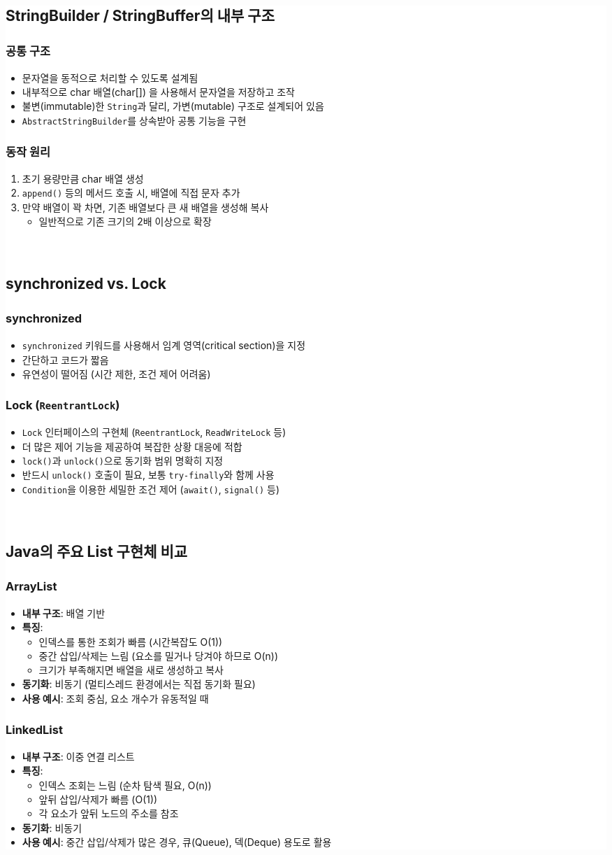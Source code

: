 ## StringBuilder / StringBuffer의 내부 구조

### 공통 구조

- 문자열을 동적으로 처리할 수 있도록 설계됨
- 내부적으로 char 배열(char[]) 을 사용해서 문자열을 저장하고 조작
- 불변(immutable)한 `String`과 달리, 가변(mutable) 구조로 설계되어 있음
- `AbstractStringBuilder`를 상속받아 공통 기능을 구현

### 동작 원리

1. 초기 용량만큼 char 배열 생성
2. `append()` 등의 메서드 호출 시, 배열에 직접 문자 추가
3. 만약 배열이 꽉 차면, 기존 배열보다 큰 새 배열을 생성해 복사
    - 일반적으로 기존 크기의 2배 이상으로 확장

<br>

## synchronized vs. Lock

### synchronized

- `synchronized` 키워드를 사용해서 임계 영역(critical section)을 지정
- 간단하고 코드가 짧음
- 유연성이 떨어짐 (시간 제한, 조건 제어 어려움)

### Lock (`ReentrantLock`)

- `Lock` 인터페이스의 구현체 (`ReentrantLock`, `ReadWriteLock` 등)
- 더 많은 제어 기능을 제공하여 복잡한 상황 대응에 적합
- `lock()`과 `unlock()`으로 동기화 범위 명확히 지정
- 반드시 `unlock()` 호출이 필요, 보통 `try-finally`와 함께 사용
- `Condition`을 이용한 세밀한 조건 제어 (`await()`, `signal()` 등)

<br>

## Java의 주요 List 구현체 비교

### ArrayList

- **내부 구조**: 배열 기반
- **특징**:
    - 인덱스를 통한 조회가 빠름 (시간복잡도 O(1))
    - 중간 삽입/삭제는 느림 (요소를 밀거나 당겨야 하므로 O(n))
    - 크기가 부족해지면 배열을 새로 생성하고 복사
- **동기화**: 비동기 (멀티스레드 환경에서는 직접 동기화 필요)
- **사용 예시**: 조회 중심, 요소 개수가 유동적일 때

### LinkedList

- **내부 구조**: 이중 연결 리스트
- **특징**:
    - 인덱스 조회는 느림 (순차 탐색 필요, O(n))
    - 앞뒤 삽입/삭제가 빠름 (O(1))
    - 각 요소가 앞뒤 노드의 주소를 참조
- **동기화**: 비동기
- **사용 예시**: 중간 삽입/삭제가 많은 경우, 큐(Queue), 덱(Deque) 용도로 활용
